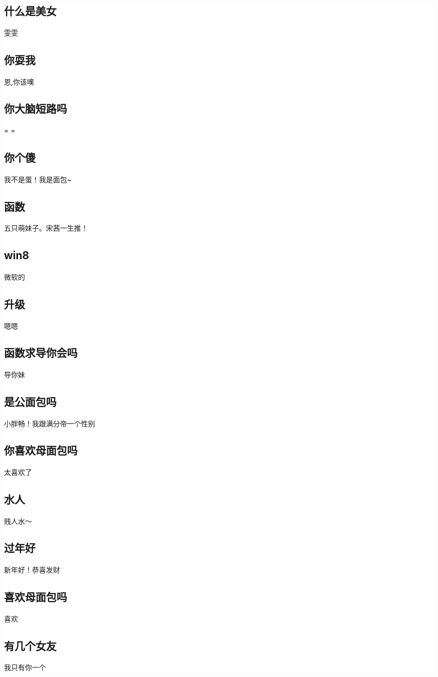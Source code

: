 ## 什么是美女
雯雯

## 你耍我
恩,你该噢

## 你大脑短路吗
= =

## 你个傻
我不是蛋！我是面包~

## 函数
五只萌妹子。宋茜一生推！

## win8
微软的

## 升级
嗯嗯

## 函数求导你会吗
导你妹

## 是公面包吗
小胖畅！我跟满分帝一个性别

## 你喜欢母面包吗
太喜欢了

## 水人
贱人水〜

## 过年好
新年好！恭喜发财

## 喜欢母面包吗
喜欢

## 有几个女友
我只有你一个
